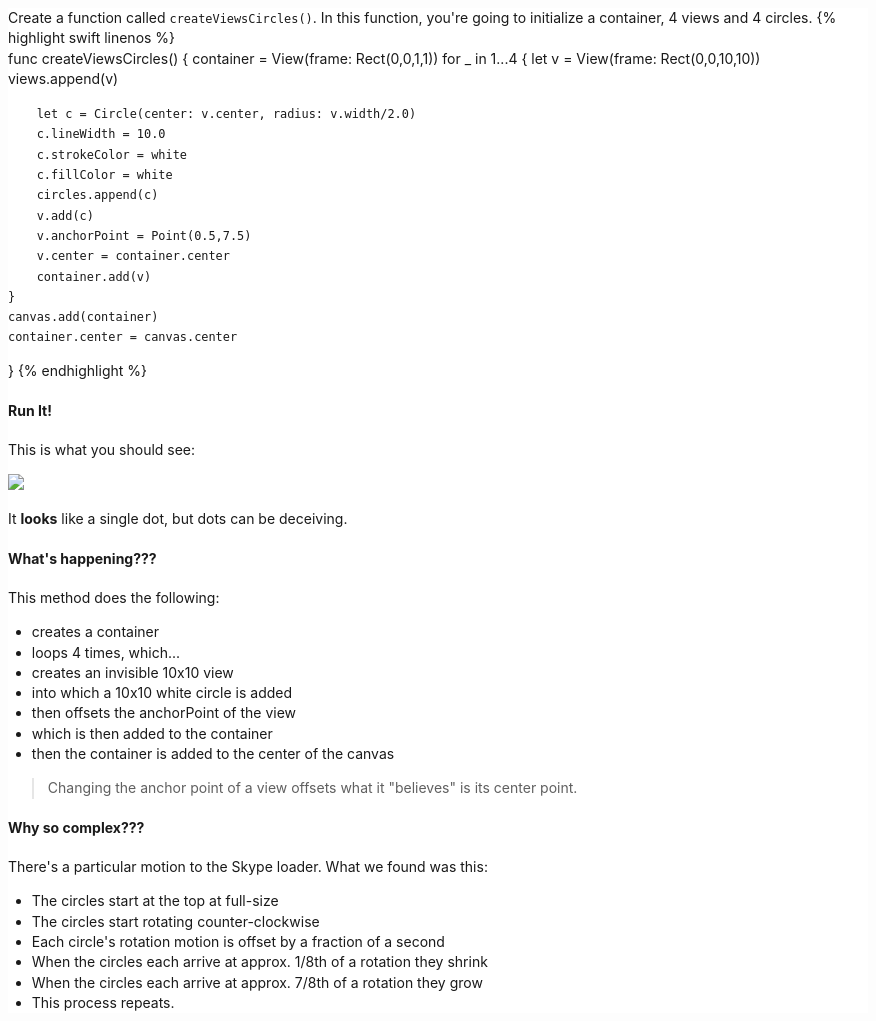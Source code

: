 Create a function called `createViewsCircles()`. In this function, you're going to initialize a container, 4 views and 4 circles. 
{% highlight swift linenos %}    
func createViewsCircles() {
    container = View(frame: Rect(0,0,1,1))
    for _ in 1...4 {
        let v = View(frame: Rect(0,0,10,10))
        views.append(v)

        let c = Circle(center: v.center, radius: v.width/2.0)
        c.lineWidth = 10.0
        c.strokeColor = white
        c.fillColor = white
        circles.append(c)
        v.add(c)
        v.anchorPoint = Point(0.5,7.5)
        v.center = container.center
        container.add(v)
    }
    canvas.add(container)
    container.center = canvas.center
}
{% endhighlight %}

#### Run It!
This is what you should see:

![](seeminglySingleDot.png)

It **looks** like a single dot, but dots can be deceiving.

#### What's happening???
This method does the following:

* creates a container 
* loops 4 times, which...
* creates an invisible 10x10 view
* into which a 10x10 white circle is added
* then offsets the anchorPoint of the view
* which is then added to the container
* then the container is added to the center of the canvas

> Changing the anchor point of a view offsets what it "believes" is its center point.

#### Why so complex???
There's a particular motion to the Skype loader. What we found was this:

* The circles start at the top at full-size
* The circles start rotating counter-clockwise
* Each circle's rotation motion is offset by a fraction of a second
* When the circles each arrive at approx. 1/8th of a rotation they shrink
* When the circles each arrive at approx. 7/8th of a rotation they grow
* This process repeats.

